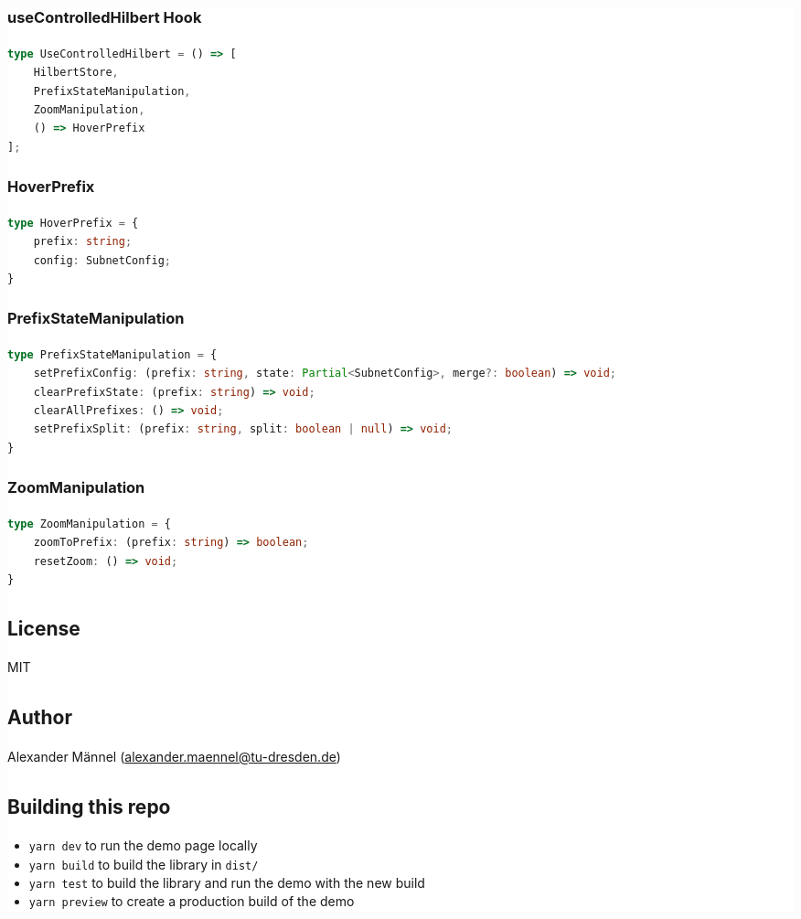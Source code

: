 ### useControlledHilbert Hook

```typescript
type UseControlledHilbert = () => [
    HilbertStore,
    PrefixStateManipulation,
    ZoomManipulation,
    () => HoverPrefix
];
```

### HoverPrefix

```typescript
type HoverPrefix = {
    prefix: string;
    config: SubnetConfig;
}
```

### PrefixStateManipulation

```typescript
type PrefixStateManipulation = {
    setPrefixConfig: (prefix: string, state: Partial<SubnetConfig>, merge?: boolean) => void;
    clearPrefixState: (prefix: string) => void;
    clearAllPrefixes: () => void;
    setPrefixSplit: (prefix: string, split: boolean | null) => void;
}
```

### ZoomManipulation 

```typescript
type ZoomManipulation = {
    zoomToPrefix: (prefix: string) => boolean;
    resetZoom: () => void;
}
```

## License

MIT

## Author 

Alexander Männel (alexander.maennel@tu-dresden.de)

## Building this repo

- `yarn dev` to run the demo page locally 
- `yarn build` to build the library in `dist/`
- `yarn test` to build the library and run the demo with the new build
- `yarn preview` to create a production build of the demo 
